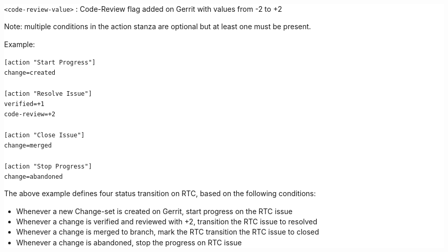 `<code-review-value>`
:	Code-Review flag added on Gerrit with values from -2 to +2

Note: multiple conditions in the action stanza are optional but at least one must be present.

Example:

    [action "Start Progress"]
    change=created

    [action "Resolve Issue"]
    verified=+1
    code-review=+2

    [action "Close Issue"]
    change=merged

    [action "Stop Progress"]
    change=abandoned

The above example defines four status transition on RTC, based on the following conditions:

* Whenever a new Change-set is created on Gerrit, start progress on the RTC issue
* Whenever a change is verified and reviewed with +2, transition the RTC issue to resolved
* Whenever a change is merged to branch, mark the RTC transition the RTC issue to closed
* Whenever a change is abandoned, stop the progress on RTC issue


[1]: ../../../Documentation/config-gerrit.html#__a_id_commentlink_a_section_commentlink